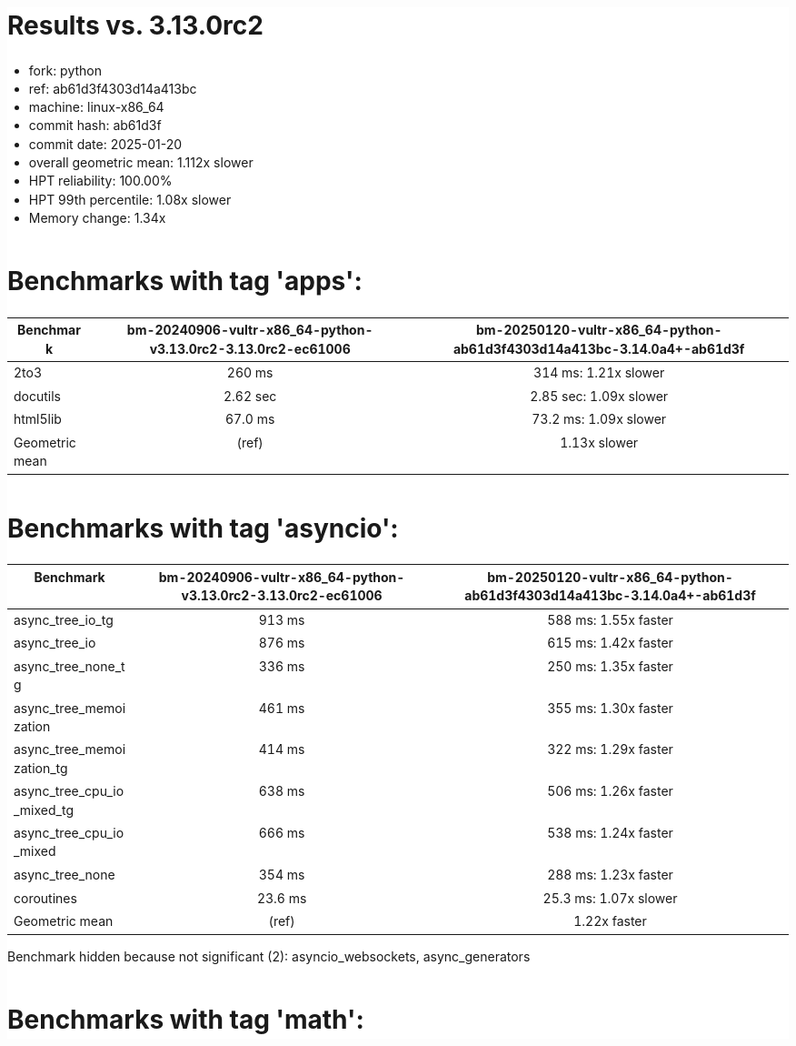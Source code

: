 # Results vs. 3.13.0rc2

- fork: python
- ref: ab61d3f4303d14a413bc
- machine: linux-x86_64
- commit hash: ab61d3f
- commit date: 2025-01-20
- overall geometric mean: 1.112x slower
- HPT reliability: 100.00%
- HPT 99th percentile: 1.08x slower
- Memory change: 1.34x

Benchmarks with tag 'apps':
===========================

| Benchmark      | bm-20240906-vultr-x86_64-python-v3.13.0rc2-3.13.0rc2-ec61006 | bm-20250120-vultr-x86_64-python-ab61d3f4303d14a413bc-3.14.0a4+-ab61d3f |
|----------------|:------------------------------------------------------------:|:----------------------------------------------------------------------:|
| 2to3           | 260 ms                                                       | 314 ms: 1.21x slower                                                   |
| docutils       | 2.62 sec                                                     | 2.85 sec: 1.09x slower                                                 |
| html5lib       | 67.0 ms                                                      | 73.2 ms: 1.09x slower                                                  |
| Geometric mean | (ref)                                                        | 1.13x slower                                                           |

Benchmarks with tag 'asyncio':
==============================

| Benchmark                  | bm-20240906-vultr-x86_64-python-v3.13.0rc2-3.13.0rc2-ec61006 | bm-20250120-vultr-x86_64-python-ab61d3f4303d14a413bc-3.14.0a4+-ab61d3f |
|----------------------------|:------------------------------------------------------------:|:----------------------------------------------------------------------:|
| async_tree_io_tg           | 913 ms                                                       | 588 ms: 1.55x faster                                                   |
| async_tree_io              | 876 ms                                                       | 615 ms: 1.42x faster                                                   |
| async_tree_none_tg         | 336 ms                                                       | 250 ms: 1.35x faster                                                   |
| async_tree_memoization     | 461 ms                                                       | 355 ms: 1.30x faster                                                   |
| async_tree_memoization_tg  | 414 ms                                                       | 322 ms: 1.29x faster                                                   |
| async_tree_cpu_io_mixed_tg | 638 ms                                                       | 506 ms: 1.26x faster                                                   |
| async_tree_cpu_io_mixed    | 666 ms                                                       | 538 ms: 1.24x faster                                                   |
| async_tree_none            | 354 ms                                                       | 288 ms: 1.23x faster                                                   |
| coroutines                 | 23.6 ms                                                      | 25.3 ms: 1.07x slower                                                  |
| Geometric mean             | (ref)                                                        | 1.22x faster                                                           |

Benchmark hidden because not significant (2): asyncio_websockets, async_generators

Benchmarks with tag 'math':
===========================
